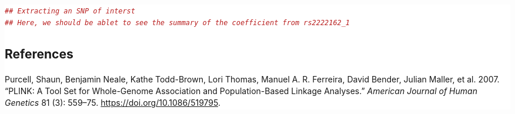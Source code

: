 ``` r
## Extracting an SNP of interst
## Here, we should be ablet to see the summary of the coefficient from rs2222162_1
```

## References

<div id="refs" class="references">

<div id="ref-PLINK">

Purcell, Shaun, Benjamin Neale, Kathe Todd-Brown, Lori Thomas, Manuel A.
R. Ferreira, David Bender, Julian Maller, et al. 2007. “PLINK: A Tool
Set for Whole-Genome Association and Population-Based Linkage Analyses.”
*American Journal of Human Genetics* 81 (3): 559–75.
<https://doi.org/10.1086/519795>.

</div>

</div>
